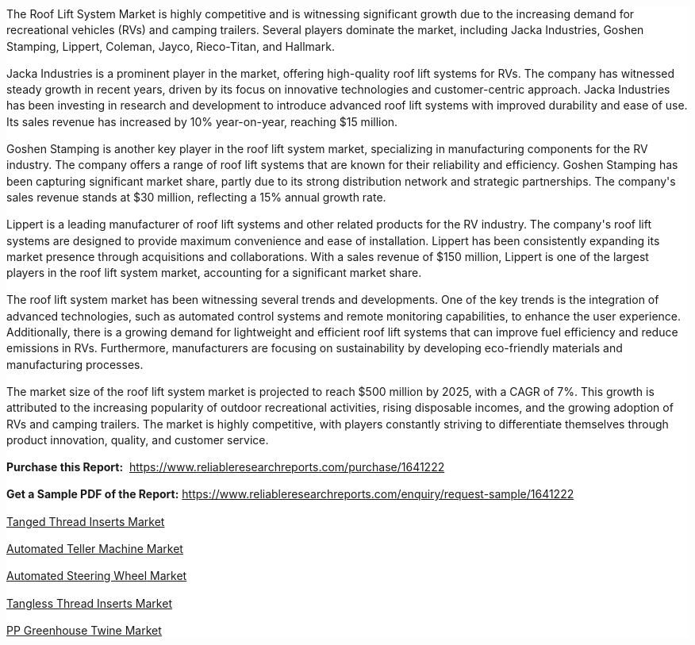 <p><p>The Roof Lift System Market is highly competitive and is witnessing significant growth due to the increasing demand for recreational vehicles (RVs) and camping trailers. Several players dominate the market, including Jacka Industries, Goshen Stamping, Lippert, Coleman, Jayco, Rieco-Titan, and Hallmark. </p><p>Jacka Industries is a prominent player in the market, offering high-quality roof lift systems for RVs. The company has witnessed steady growth in recent years, driven by its focus on innovative technologies and customer-centric approach. Jacka Industries has been investing in research and development to introduce advanced roof lift systems with improved durability and ease of use. Its sales revenue has increased by 10% year-on-year, reaching $15 million.</p><p>Goshen Stamping is another key player in the roof lift system market, specializing in manufacturing components for the RV industry. The company offers a range of roof lift systems that are known for their reliability and efficiency. Goshen Stamping has been capturing significant market share, partly due to its strong distribution network and strategic partnerships. The company's sales revenue stands at $30 million, reflecting a 15% annual growth rate.</p><p>Lippert is a leading manufacturer of roof lift systems and other related products for the RV industry. The company's roof lift systems are designed to provide maximum convenience and ease of installation. Lippert has been consistently expanding its market presence through acquisitions and collaborations. With a sales revenue of $150 million, Lippert is one of the largest players in the roof lift system market, accounting for a significant market share.</p><p>The roof lift system market has been witnessing several trends and developments. One of the key trends is the integration of advanced technologies, such as automated control systems and remote monitoring capabilities, to enhance the user experience. Additionally, there is a growing demand for lightweight and efficient roof lift systems that can improve fuel efficiency and reduce emissions in RVs. Furthermore, manufacturers are focusing on sustainability by developing eco-friendly materials and manufacturing processes.</p><p>The market size of the roof lift system market is projected to reach $500 million by 2025, with a CAGR of 7%. This growth is attributed to the increasing popularity of outdoor recreational activities, rising disposable incomes, and the growing adoption of RVs and camping trailers. The market is highly competitive, with players constantly striving to differentiate themselves through product innovation, quality, and customer service.</p></p>
<p><strong>Purchase this Report:</strong>&nbsp;&nbsp;<a href="https://www.reliableresearchreports.com/purchase/1641222">https://www.reliableresearchreports.com/purchase/1641222</a></p>
<p></p>
<p><strong>Get a Sample PDF of the Report:</strong>&nbsp;<a href="https://www.reliableresearchreports.com/enquiry/request-sample/1641222">https://www.reliableresearchreports.com/enquiry/request-sample/1641222</a></p>
<p><p><a href="https://medium.com/@rosejohnson762014/tanged-thread-inserts-market-furnishes-information-on-market-share-market-trends-and-market-a0ba31701864">Tanged Thread Inserts Market</a></p><p><a href="https://github.com/gulaimolin/Market-Research-Report-List-2/blob/main/automated-teller-machine-market.md">Automated Teller Machine Market</a></p><p><a href="https://github.com/ruslanpoljakovrd177/Market-Research-Report-List-2/blob/main/automated-steering-wheel-market.md">Automated Steering Wheel Market</a></p><p><a href="https://medium.com/@rosejohnson762014/tangless-thread-inserts-market-trends-forecast-and-competitive-analysis-to-2030-3c5ab0919771">Tangless Thread Inserts Market</a></p><p><a href="https://medium.com/@jeanlopez1945/pp-greenhouse-twine-market-trends-forecast-and-competitive-analysis-to-2030-91bd7bf4ab96">PP Greenhouse Twine Market</a></p></p>